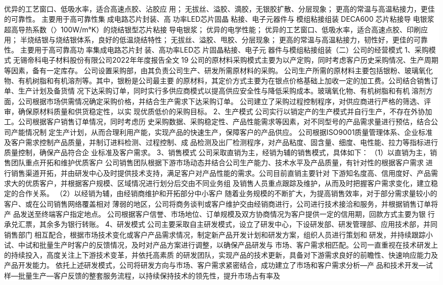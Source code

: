 优异的工艺窗口、低吸水率，适合高速点胶、沾胶应
用；
无拔丝、溢胶、滴胶，无银胶扩散、分层现象；
更高的常温与高温粘接力，更佳的可靠性。
主要用于高可靠性集
成电路芯片封装、高
功率LED芯片固晶
粘接、电子元器件与
模组粘接组装
DECA600
芯片粘接导
电银浆
超高导热系数（〉100W/m°K）的烧结银型芯片粘接
导电银浆；
优异的电学性能；
优异的工艺窗口、低吸水率，适合高速点胶、印刷应
用；
半烧结银与烧结银体系，良好的低温烧结特性；
无拔丝、溢胶、甩胶、分层现象；
更高的常温与高温粘接力，韧性好，更佳的可靠性。
主要用于高可靠高功
率集成电路芯片封
装、高功率LED芯
片固晶粘接、电子元
器件与模组粘接组装（二）公司的经营模式
1、采购模式
无锡帝科电子材料股份有限公司2022年年度报告全文
19
公司的原材料采购模式主要为以产定购，同时考虑客户历史采购情况、生产周期等因素，备有一定库存。
公司设置采购部，由其负责公司生产、研发所需原材料的采购。
公司生产所需的原材料主要包括银粉、玻璃氧化物、有机树脂和有机溶剂等。其中，银粉是公司最主要
的原材料，其定价方式主要为在银点价格基础上加收一定的加工费。公司结合销售订单、生产计划及备货情
况下达采购订单，同时实行多供应商模式以提高供应安全性与降低采购成本。玻璃氧化物、有机树脂和有机
溶剂方面，公司根据市场供需情况确定采购价格，并结合生产需求下达采购订单。
公司建立了采购过程控制程序，对供应商进行严格的筛选、评审，确保原材料质量和供货稳定性，以实
现优质低价的采购目标。
2、生产模式
公司实行以销定产的生产模式并自行生产，不存在外协加工。公司根据客户销售订单情况，同时考虑历
史采购数据、采购稳定性、产品性能需求等因素，对不同型号的产品需求量进行预估，结合公司产能情况制
定生产计划，从而合理利用产能，实现产品的快速生产，保障客户的产品供应。
公司根据ISO9001质量管理体系、企业标准及客户需求控制产品质量，并制订进料检测、过程控制、成
品检测及出厂检测程序，对产品粘度、固含量、细度、电性能、拉力等指标进行质量控制，确保产品符合企
业标准及客户需求。
3、销售模式
公司采取直销为主，经销为辅的销售模式，具体如下：
（1）以直销为主，销售团队重点开拓和维护优质客户
公司销售团队根据下游市场动态并结合公司生产能力、技术水平及产品质量，有针对性的根据客户需求
进行销售渠道开拓，并由研发中心及时提供技术支持，满足客户对产品性能的需求。公司目前直销主要针对
下游知名度高、信用度好、产品需求大的优质客户，并根据客户规模、区域情况进行划分后交由不同业务组
及销售人员重点跟踪及维护，从而及时把握客户需求变化，建立稳定的合作关系。
（2）以经销为辅，由经销商维护和开拓部分中小客户
随着业务规模的不断扩大，为提高销售效率，对于部分需求量较小的客户、或在公司销售网络覆盖相对
薄弱的地区，公司将商务谈判或客户维护交由经销商进行，公司进行技术接洽和服务，并根据销售订单将产
品发送至终端客户指定地点。
公司根据客户信誉、市场地位、订单规模及双方协商情况为客户提供一定的信用期，回款方式主要为银
行承兑汇票，其余多为银行转账。
4、研发模式
公司主要采取自主研发模式，设立了研发中心，下设研发部、研发管理部、应用技术部，并同销售部门
相互配合，根据市场技术变化或客户产品需求情况，制定新产品开发计划和研发方案，组织人员进行策划和
研发，并持续跟踪小试、中试和批量生产时客户的反馈情况，及时对产品方案进行调整，以确保产品研发与
市场、客户需求相匹配。公司一直重视在技术研发上的持续投入，高度关注上下游技术变革，并依托高素质
的研发团队，实现产品的技术更新，具备对下游需求良好的前瞻性、快速响应能力及产品开发能力。
依托上述研发模式，公司将研发方向与市场、客户需求紧密结合，成功建立了市场和客户需求分析—产
品和技术开发—试样—批量生产—客户反馈的整套服务流程，以持续保持技术的领先性，提升市场占有率及